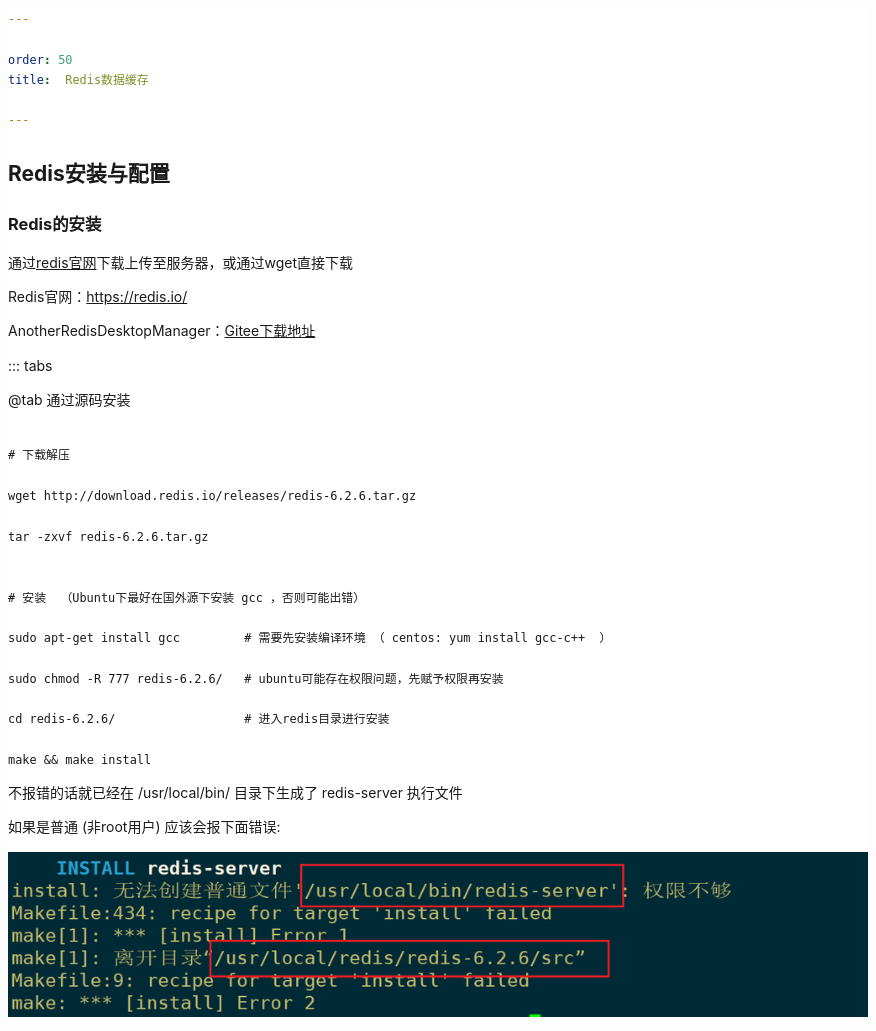 ```yaml
---

order: 50
title:  Redis数据缓存

---
```



## Redis安装与配置


### Redis的安装

 通过[redis官网](https://redis.io/)下载上传至服务器，或通过wget直接下载

 Redis官网：https://redis.io/

AnotherRedisDesktopManager：[Gitee下载地址](https://gitee.com/qishibo/AnotherRedisDesktopManager/releases) 

::: tabs

@tab 通过源码安装

```shell

# 下载解压

wget http://download.redis.io/releases/redis-6.2.6.tar.gz

tar -zxvf redis-6.2.6.tar.gz


# 安装  （Ubuntu下最好在国外源下安装 gcc ，否则可能出错）

sudo apt-get install gcc         # 需要先安装编译环境 （ centos: yum install gcc-c++  ）

sudo chmod -R 777 redis-6.2.6/   # ubuntu可能存在权限问题，先赋予权限再安装

cd redis-6.2.6/                  # 进入redis目录进行安装

make && make install

```

不报错的话就已经在 /usr/local/bin/ 目录下生成了 redis-server 执行文件

如果是普通 (非root用户) 应该会报下面错误:

![image-20220402194342248](../db/vx_images/image-20220402194342248.png)
